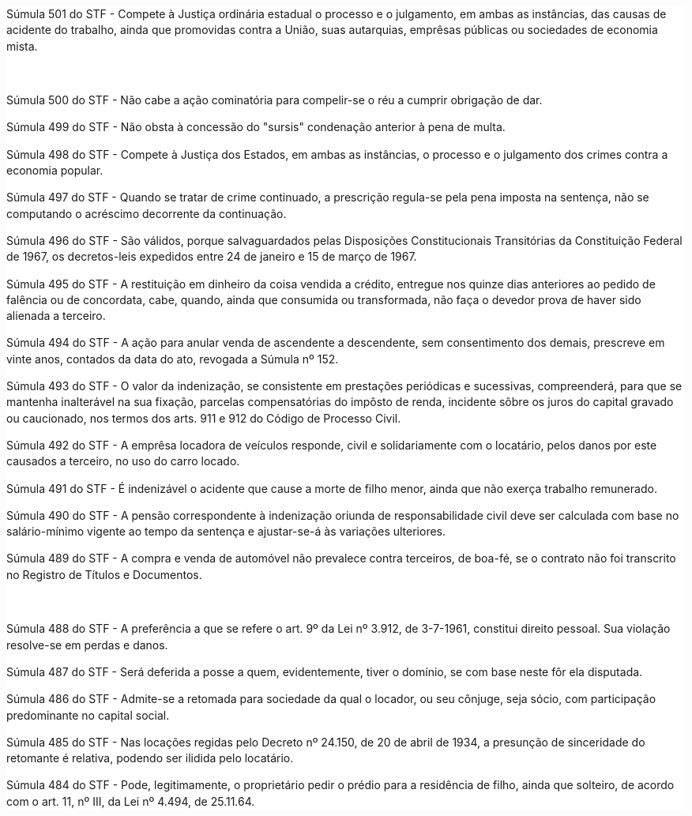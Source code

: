 Súmula 501 do STF - Compete à Justiça ordinária estadual o processo e o julgamento, em ambas as instâncias, das causas de acidente do trabalho, ainda que promovidas contra a União, suas autarquias, emprêsas públicas ou sociedades de economia mista.

​

Súmula 500 do STF - Não cabe a ação cominatória para compelir-se o réu a cumprir obrigação de dar.

Súmula 499 do STF - Não obsta à concessão do "sursis" condenação anterior à pena de multa.

Súmula 498 do STF - Compete à Justiça dos Estados, em ambas as instâncias, o processo e o julgamento dos crimes contra a economia popular.

Súmula 497 do STF - Quando se tratar de crime continuado, a prescrição regula-se pela pena imposta na sentença, não se computando o acréscimo decorrente da continuação.

Súmula 496 do STF - São válidos, porque salvaguardados pelas Disposições Constitucionais Transitórias da Constituição Federal de 1967, os decretos-leis expedidos entre 24 de janeiro e 15 de março de 1967.

Súmula 495 do STF - A restituição em dinheiro da coisa vendida a crédito, entregue nos quinze dias anteriores ao pedido de falência ou de concordata, cabe, quando, ainda que consumida ou transformada, não faça o devedor prova de haver sido alienada a terceiro.

Súmula 494 do STF - A ação para anular venda de ascendente a descendente, sem consentimento dos demais, prescreve em vinte anos, contados da data do ato, revogada a Súmula nº 152.

Súmula 493 do STF - O valor da indenização, se consistente em prestações periódicas e sucessivas, compreenderá, para que se mantenha inalterável na sua fixação, parcelas compensatórias do impôsto de renda, incidente sôbre os juros do capital gravado ou caucionado, nos termos dos arts. 911 e 912 do Código de Processo Civil.

Súmula 492 do STF - A emprêsa locadora de veículos responde, civil e solidariamente com o locatário, pelos danos por este causados a terceiro, no uso do carro locado.

Súmula 491 do STF - É indenizável o acidente que cause a morte de filho menor, ainda que não exerça trabalho remunerado.

Súmula 490 do STF - A pensão correspondente à indenização oriunda de responsabilidade civil deve ser calculada com base no salário-mínimo vigente ao tempo da sentença e ajustar-se-á às variações ulteriores.

Súmula 489 do STF - A compra e venda de automóvel não prevalece contra terceiros, de boa-fé, se o contrato não foi transcrito no Registro de Títulos e Documentos.

​

Súmula 488 do STF - A preferência a que se refere o art. 9º da Lei nº 3.912, de 3-7-1961, constitui direito pessoal. Sua violação resolve-se em perdas e danos.

Súmula 487 do STF - Será deferida a posse a quem, evidentemente, tiver o domínio, se com base neste fôr ela disputada.

Súmula 486 do STF - Admite-se a retomada para sociedade da qual o locador, ou seu cônjuge, seja sócio, com participação predominante no capital social.

Súmula 485 do STF - Nas locações regidas pelo Decreto nº 24.150, de 20 de abril de 1934, a presunção de sinceridade do retomante é relativa, podendo ser ilidida pelo locatário.

Súmula 484 do STF - Pode, legitimamente, o proprietário pedir o prédio para a residência de filho, ainda que solteiro, de acordo com o art. 11, nº III, da Lei nº 4.494, de 25.11.64.
